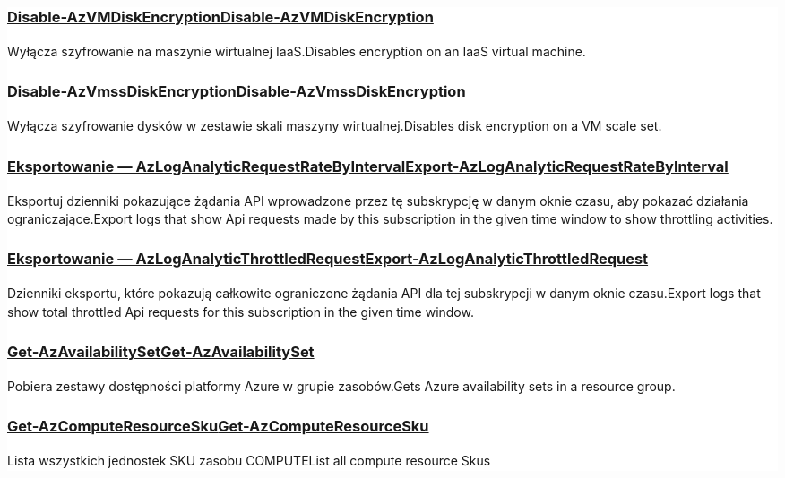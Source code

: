 ### [<span data-ttu-id="8c3e1-141">Disable-AzVMDiskEncryption</span><span class="sxs-lookup"><span data-stu-id="8c3e1-141">Disable-AzVMDiskEncryption</span></span>](Disable-AzVMDiskEncryption.md)
<span data-ttu-id="8c3e1-142">Wyłącza szyfrowanie na maszynie wirtualnej IaaS.</span><span class="sxs-lookup"><span data-stu-id="8c3e1-142">Disables encryption on an IaaS virtual machine.</span></span>

### [<span data-ttu-id="8c3e1-143">Disable-AzVmssDiskEncryption</span><span class="sxs-lookup"><span data-stu-id="8c3e1-143">Disable-AzVmssDiskEncryption</span></span>](Disable-AzVmssDiskEncryption.md)
<span data-ttu-id="8c3e1-144">Wyłącza szyfrowanie dysków w zestawie skali maszyny wirtualnej.</span><span class="sxs-lookup"><span data-stu-id="8c3e1-144">Disables disk encryption on a VM scale set.</span></span>

### [<span data-ttu-id="8c3e1-145">Eksportowanie — AzLogAnalyticRequestRateByInterval</span><span class="sxs-lookup"><span data-stu-id="8c3e1-145">Export-AzLogAnalyticRequestRateByInterval</span></span>](Export-AzLogAnalyticRequestRateByInterval.md)
<span data-ttu-id="8c3e1-146">Eksportuj dzienniki pokazujące żądania API wprowadzone przez tę subskrypcję w danym oknie czasu, aby pokazać działania ograniczające.</span><span class="sxs-lookup"><span data-stu-id="8c3e1-146">Export logs that show Api requests made by this subscription in the given time window to show throttling activities.</span></span>

### [<span data-ttu-id="8c3e1-147">Eksportowanie — AzLogAnalyticThrottledRequest</span><span class="sxs-lookup"><span data-stu-id="8c3e1-147">Export-AzLogAnalyticThrottledRequest</span></span>](Export-AzLogAnalyticThrottledRequest.md)
<span data-ttu-id="8c3e1-148">Dzienniki eksportu, które pokazują całkowite ograniczone żądania API dla tej subskrypcji w danym oknie czasu.</span><span class="sxs-lookup"><span data-stu-id="8c3e1-148">Export logs that show total throttled Api requests for this subscription in the given time window.</span></span>

### [<span data-ttu-id="8c3e1-149">Get-AzAvailabilitySet</span><span class="sxs-lookup"><span data-stu-id="8c3e1-149">Get-AzAvailabilitySet</span></span>](Get-AzAvailabilitySet.md)
<span data-ttu-id="8c3e1-150">Pobiera zestawy dostępności platformy Azure w grupie zasobów.</span><span class="sxs-lookup"><span data-stu-id="8c3e1-150">Gets Azure availability sets in a resource group.</span></span>

### [<span data-ttu-id="8c3e1-151">Get-AzComputeResourceSku</span><span class="sxs-lookup"><span data-stu-id="8c3e1-151">Get-AzComputeResourceSku</span></span>](Get-AzComputeResourceSku.md)
<span data-ttu-id="8c3e1-152">Lista wszystkich jednostek SKU zasobu COMPUTE</span><span class="sxs-lookup"><span data-stu-id="8c3e1-152">List all compute resource Skus</span></span>
